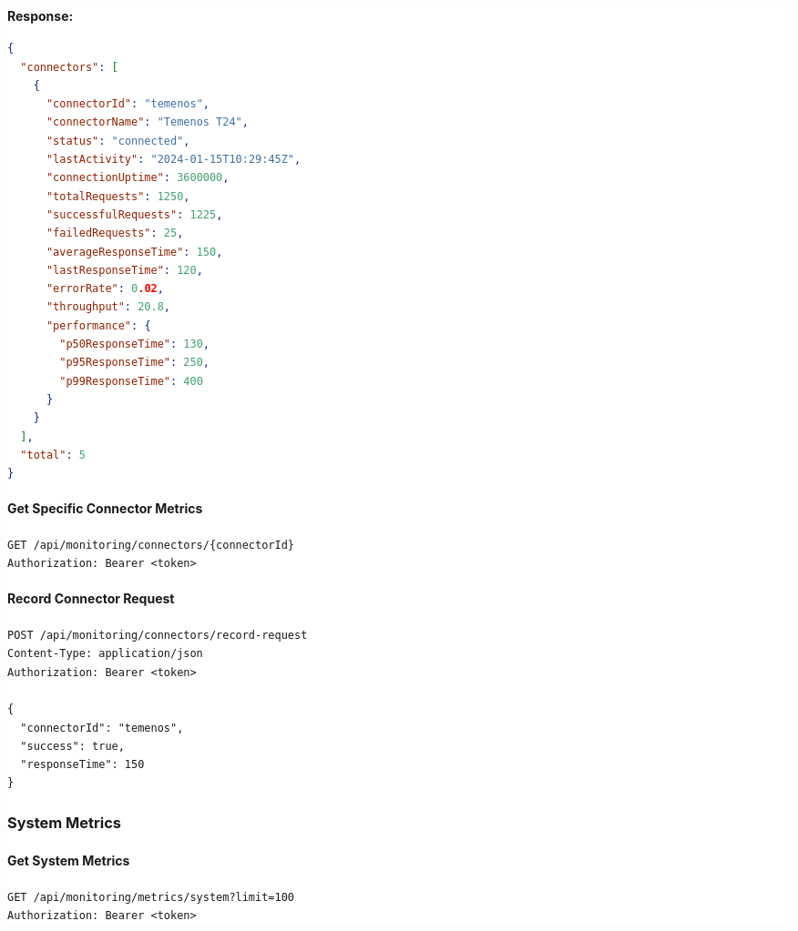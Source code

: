 **Response:**
```json
{
  "connectors": [
    {
      "connectorId": "temenos",
      "connectorName": "Temenos T24",
      "status": "connected",
      "lastActivity": "2024-01-15T10:29:45Z",
      "connectionUptime": 3600000,
      "totalRequests": 1250,
      "successfulRequests": 1225,
      "failedRequests": 25,
      "averageResponseTime": 150,
      "lastResponseTime": 120,
      "errorRate": 0.02,
      "throughput": 20.8,
      "performance": {
        "p50ResponseTime": 130,
        "p95ResponseTime": 250,
        "p99ResponseTime": 400
      }
    }
  ],
  "total": 5
}
```

#### Get Specific Connector Metrics
```http
GET /api/monitoring/connectors/{connectorId}
Authorization: Bearer <token>
```

#### Record Connector Request
```http
POST /api/monitoring/connectors/record-request
Content-Type: application/json
Authorization: Bearer <token>

{
  "connectorId": "temenos",
  "success": true,
  "responseTime": 150
}
```

### System Metrics

#### Get System Metrics
```http
GET /api/monitoring/metrics/system?limit=100
Authorization: Bearer <token>
```
